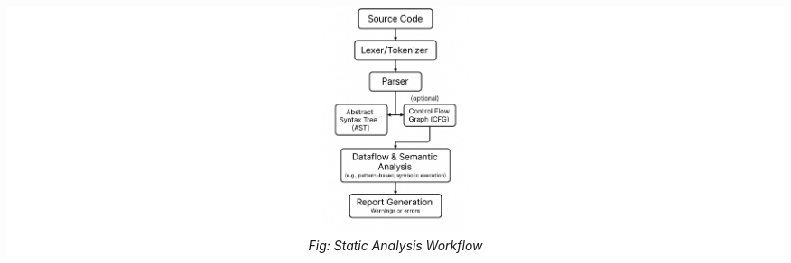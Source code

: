 <div style="flex: 1; text-align: center;">
  <img src="../static_analysis_workflow.png" alt="Right Image" style="max-width: 100%; height: 250px;" />
  <br/>
  <em>Fig: Static Analysis Workflow</em>
</div>
